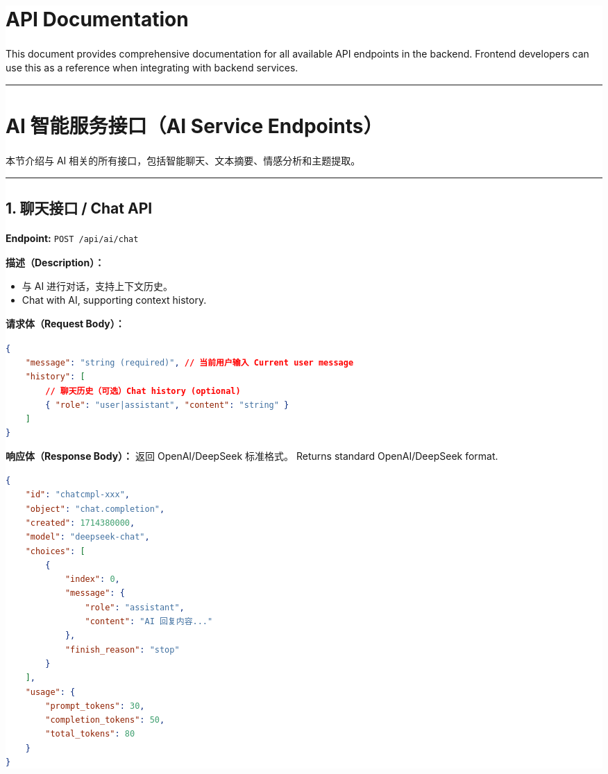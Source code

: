 # API Documentation

This document provides comprehensive documentation for all available API endpoints in the backend. Frontend developers can use this as a reference when integrating with backend services.

---

# AI 智能服务接口（AI Service Endpoints）

本节介绍与 AI 相关的所有接口，包括智能聊天、文本摘要、情感分析和主题提取。

---

## 1. 聊天接口 / Chat API

**Endpoint:** `POST /api/ai/chat`

**描述（Description）：**

- 与 AI 进行对话，支持上下文历史。
- Chat with AI, supporting context history.

**请求体（Request Body）：**

```json
{
	"message": "string (required)", // 当前用户输入 Current user message
	"history": [
		// 聊天历史（可选）Chat history (optional)
		{ "role": "user|assistant", "content": "string" }
	]
}
```

**响应体（Response Body）：**
返回 OpenAI/DeepSeek 标准格式。
Returns standard OpenAI/DeepSeek format.

```json
{
	"id": "chatcmpl-xxx",
	"object": "chat.completion",
	"created": 1714380000,
	"model": "deepseek-chat",
	"choices": [
		{
			"index": 0,
			"message": {
				"role": "assistant",
				"content": "AI 回复内容..."
			},
			"finish_reason": "stop"
		}
	],
	"usage": {
		"prompt_tokens": 30,
		"completion_tokens": 50,
		"total_tokens": 80
	}
}
```

